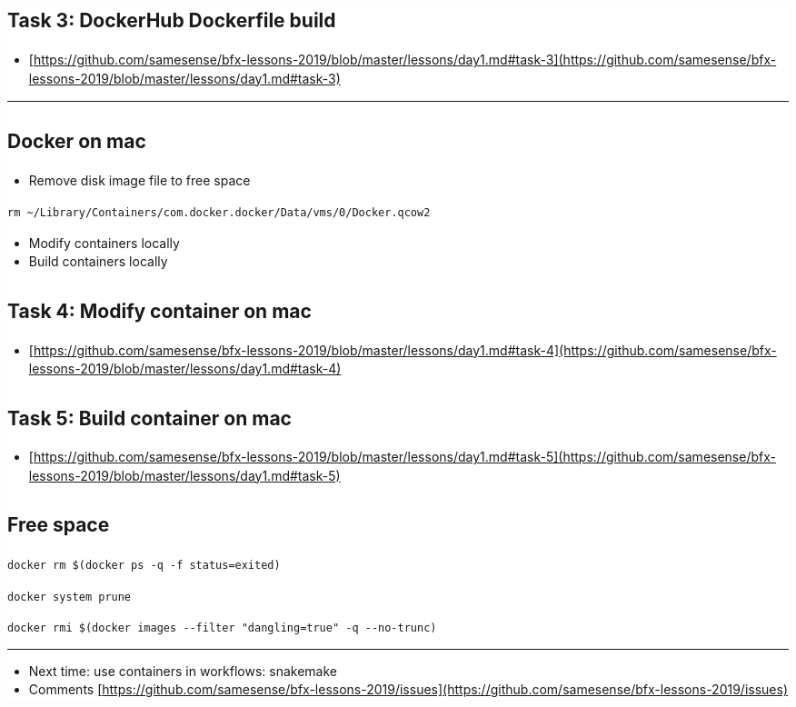 

## Task 3: DockerHub Dockerfile build
* [https://github.com/samesense/bfx-lessons-2019/blob/master/lessons/day1.md#task-3](https://github.com/samesense/bfx-lessons-2019/blob/master/lessons/day1.md#task-3)

---

## Docker on mac
* Remove disk image file to free space
```
rm ~/Library/Containers/com.docker.docker/Data/vms/0/Docker.qcow2
```
* Modify containers locally
* Build containers locally



## Task 4: Modify container on mac
* [https://github.com/samesense/bfx-lessons-2019/blob/master/lessons/day1.md#task-4](https://github.com/samesense/bfx-lessons-2019/blob/master/lessons/day1.md#task-4)



## Task 5: Build container on mac
* [https://github.com/samesense/bfx-lessons-2019/blob/master/lessons/day1.md#task-5](https://github.com/samesense/bfx-lessons-2019/blob/master/lessons/day1.md#task-5)



## Free space
```
docker rm $(docker ps -q -f status=exited)
```

```
docker system prune
```

```
docker rmi $(docker images --filter "dangling=true" -q --no-trunc)
```

---

* Next time: use containers in workflows: snakemake
* Comments [https://github.com/samesense/bfx-lessons-2019/issues](https://github.com/samesense/bfx-lessons-2019/issues)
